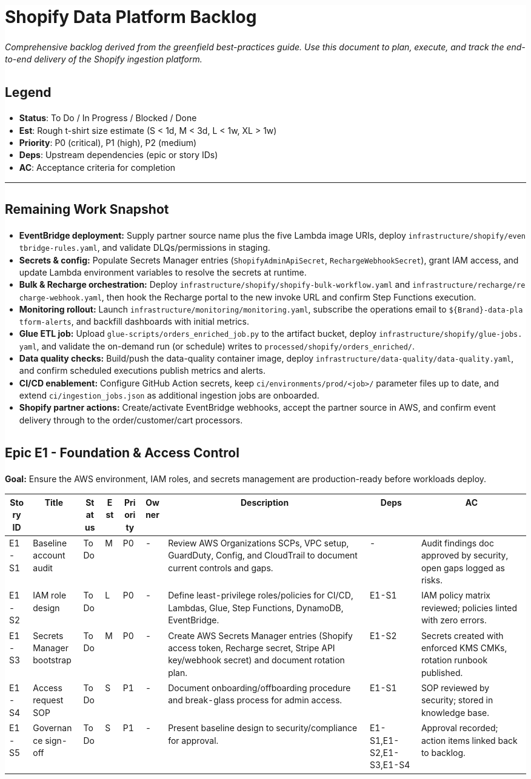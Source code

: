 # Shopify Data Platform Backlog

_Comprehensive backlog derived from the greenfield best-practices guide. Use this document to plan, execute, and track the end-to-end delivery of the Shopify ingestion platform._

## Legend
- **Status**: To Do / In Progress / Blocked / Done
- **Est**: Rough t-shirt size estimate (S < 1d, M < 3d, L < 1w, XL > 1w)
- **Priority**: P0 (critical), P1 (high), P2 (medium)
- **Deps**: Upstream dependencies (epic or story IDs)
- **AC**: Acceptance criteria for completion

---

## Remaining Work Snapshot

- **EventBridge deployment:** Supply partner source name plus the five Lambda image URIs, deploy `infrastructure/shopify/eventbridge-rules.yaml`, and validate DLQs/permissions in staging.
- **Secrets & config:** Populate Secrets Manager entries (`ShopifyAdminApiSecret`, `RechargeWebhookSecret`), grant IAM access, and update Lambda environment variables to resolve the secrets at runtime.
- **Bulk & Recharge orchestration:** Deploy `infrastructure/shopify/shopify-bulk-workflow.yaml` and `infrastructure/recharge/recharge-webhook.yaml`, then hook the Recharge portal to the new invoke URL and confirm Step Functions execution.
- **Monitoring rollout:** Launch `infrastructure/monitoring/monitoring.yaml`, subscribe the operations email to `${Brand}-data-platform-alerts`, and backfill dashboards with initial metrics.
- **Glue ETL job:** Upload `glue-scripts/orders_enriched_job.py` to the artifact bucket, deploy `infrastructure/shopify/glue-jobs.yaml`, and validate the on-demand run (or schedule) writes to `processed/shopify/orders_enriched/`.
- **Data quality checks:** Build/push the data-quality container image, deploy `infrastructure/data-quality/data-quality.yaml`, and confirm scheduled executions publish metrics and alerts.
- **CI/CD enablement:** Configure GitHub Action secrets, keep `ci/environments/prod/<job>/` parameter files up to date, and extend `ci/ingestion_jobs.json` as additional ingestion jobs are onboarded.
- **Shopify partner actions:** Create/activate EventBridge webhooks, accept the partner source in AWS, and confirm event delivery through to the order/customer/cart processors.

## Epic E1 - Foundation & Access Control
**Goal:** Ensure the AWS environment, IAM roles, and secrets management are production-ready before workloads deploy.

| Story ID | Title | Status | Est | Priority | Owner | Description | Deps | AC |
| --- | --- | --- | --- | --- | --- | --- | --- | --- |
| E1-S1 | Baseline account audit | To Do | M | P0 | - | Review AWS Organizations SCPs, VPC setup, GuardDuty, Config, and CloudTrail to document current controls and gaps. | - | Audit findings doc approved by security, open gaps logged as risks. |
| E1-S2 | IAM role design | To Do | L | P0 | - | Define least-privilege roles/policies for CI/CD, Lambdas, Glue, Step Functions, DynamoDB, EventBridge. | E1-S1 | IAM policy matrix reviewed; policies linted with zero errors. |
| E1-S3 | Secrets Manager bootstrap | To Do | M | P0 | - | Create AWS Secrets Manager entries (Shopify access token, Recharge secret, Stripe API key/webhook secret) and document rotation plan. | E1-S2 | Secrets created with enforced KMS CMKs, rotation runbook published. |
| E1-S4 | Access request SOP | To Do | S | P1 | - | Document onboarding/offboarding procedure and break-glass process for admin access. | E1-S1 | SOP reviewed by security; stored in knowledge base. |
| E1-S5 | Governance sign-off | To Do | S | P1 | - | Present baseline design to security/compliance for approval. | E1-S1,E1-S2,E1-S3,E1-S4 | Approval recorded; action items linked back to backlog. |
